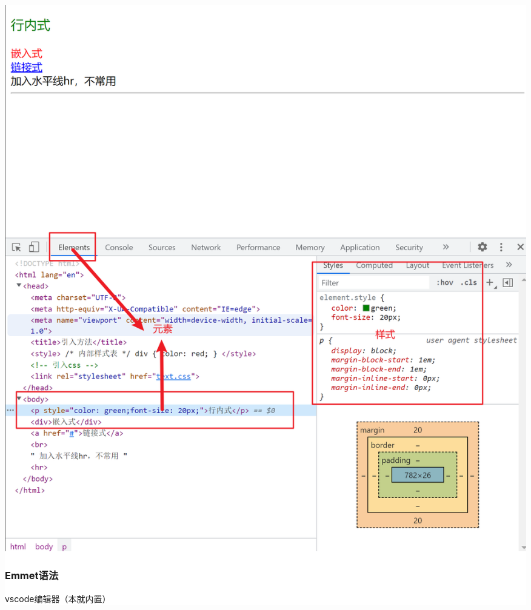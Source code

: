 ![image-20220330170037850](readme.assets/image-20220330170037850.png)

### Emmet语法

vscode编辑器（本就内置）
